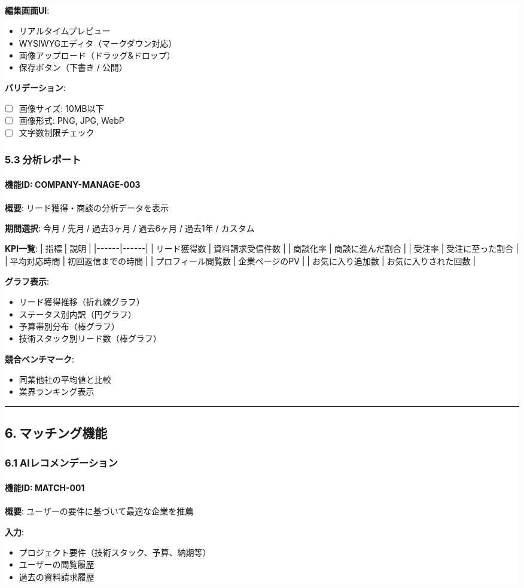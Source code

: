 **編集画面UI**:
- リアルタイムプレビュー
- WYSIWYGエディタ（マークダウン対応）
- 画像アップロード（ドラッグ&ドロップ）
- 保存ボタン（下書き / 公開）

**バリデーション**:
- [ ] 画像サイズ: 10MB以下
- [ ] 画像形式: PNG, JPG, WebP
- [ ] 文字数制限チェック

### 5.3 分析レポート

#### 機能ID: COMPANY-MANAGE-003

**概要**: リード獲得・商談の分析データを表示

**期間選択**: 今月 / 先月 / 過去3ヶ月 / 過去6ヶ月 / 過去1年 / カスタム

**KPI一覧**:
| 指標 | 説明 |
|------|------|
| リード獲得数 | 資料請求受信件数 |
| 商談化率 | 商談に進んだ割合 |
| 受注率 | 受注に至った割合 |
| 平均対応時間 | 初回返信までの時間 |
| プロフィール閲覧数 | 企業ページのPV |
| お気に入り追加数 | お気に入りされた回数 |

**グラフ表示**:
- リード獲得推移（折れ線グラフ）
- ステータス別内訳（円グラフ）
- 予算帯別分布（棒グラフ）
- 技術スタック別リード数（棒グラフ）

**競合ベンチマーク**:
- 同業他社の平均値と比較
- 業界ランキング表示

---

## 6. マッチング機能

### 6.1 AIレコメンデーション

#### 機能ID: MATCH-001

**概要**: ユーザーの要件に基づいて最適な企業を推薦

**入力**:
- プロジェクト要件（技術スタック、予算、納期等）
- ユーザーの閲覧履歴
- 過去の資料請求履歴
